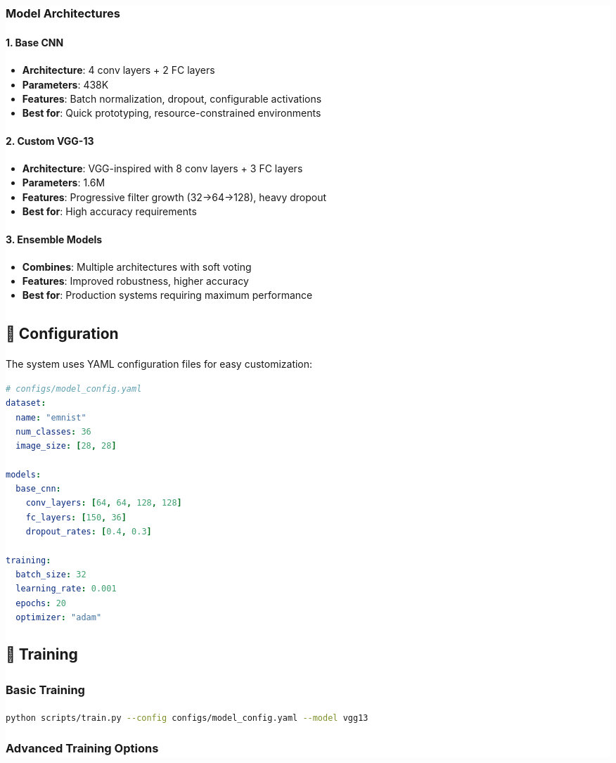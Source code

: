 ### Model Architectures

#### 1. Base CNN
- **Architecture**: 4 conv layers + 2 FC layers
- **Parameters**: 438K
- **Features**: Batch normalization, dropout, configurable activations
- **Best for**: Quick prototyping, resource-constrained environments

#### 2. Custom VGG-13
- **Architecture**: VGG-inspired with 8 conv layers + 3 FC layers
- **Parameters**: 1.6M
- **Features**: Progressive filter growth (32→64→128), heavy dropout
- **Best for**: High accuracy requirements

#### 3. Ensemble Models
- **Combines**: Multiple architectures with soft voting
- **Features**: Improved robustness, higher accuracy
- **Best for**: Production systems requiring maximum performance

## 🔧 Configuration

The system uses YAML configuration files for easy customization:

```yaml
# configs/model_config.yaml
dataset:
  name: "emnist"
  num_classes: 36
  image_size: [28, 28]

models:
  base_cnn:
    conv_layers: [64, 64, 128, 128]
    fc_layers: [150, 36]
    dropout_rates: [0.4, 0.3]

training:
  batch_size: 32
  learning_rate: 0.001
  epochs: 20
  optimizer: "adam"
```

## 🎯 Training

### Basic Training

```bash
python scripts/train.py --config configs/model_config.yaml --model vgg13
```

### Advanced Training Options
